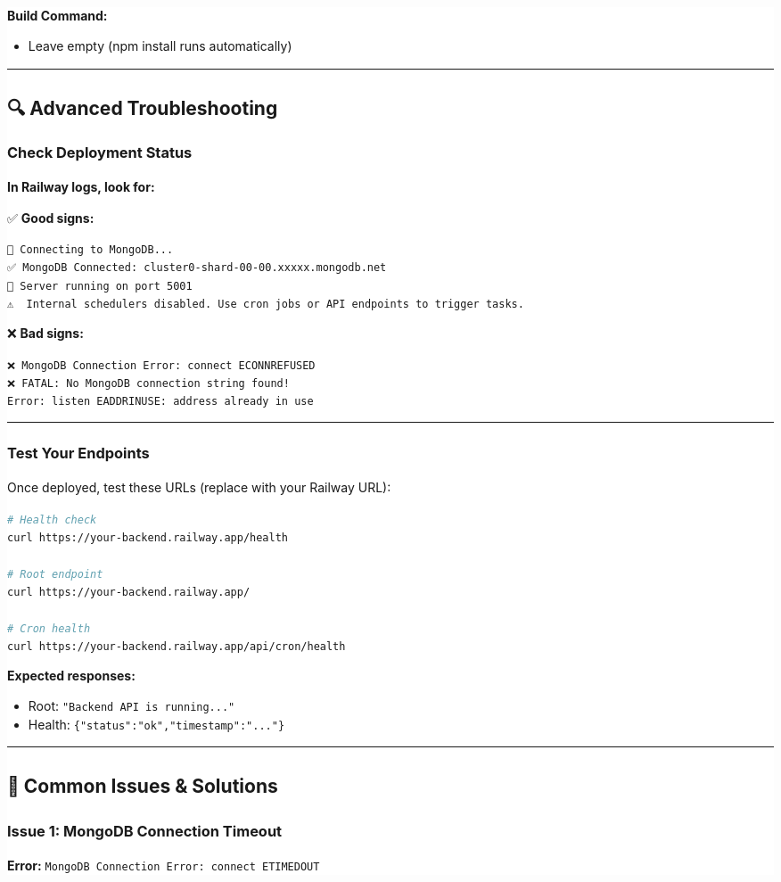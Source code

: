 **Build Command:**
- Leave empty (npm install runs automatically)

---

## 🔍 Advanced Troubleshooting

### Check Deployment Status

**In Railway logs, look for:**

✅ **Good signs:**
```
🔌 Connecting to MongoDB...
✅ MongoDB Connected: cluster0-shard-00-00.xxxxx.mongodb.net
🚀 Server running on port 5001
⚠️  Internal schedulers disabled. Use cron jobs or API endpoints to trigger tasks.
```

❌ **Bad signs:**
```
❌ MongoDB Connection Error: connect ECONNREFUSED
❌ FATAL: No MongoDB connection string found!
Error: listen EADDRINUSE: address already in use
```

---

### Test Your Endpoints

Once deployed, test these URLs (replace with your Railway URL):

```bash
# Health check
curl https://your-backend.railway.app/health

# Root endpoint
curl https://your-backend.railway.app/

# Cron health
curl https://your-backend.railway.app/api/cron/health
```

**Expected responses:**
- Root: `"Backend API is running..."`
- Health: `{"status":"ok","timestamp":"..."}`

---

## 🐛 Common Issues & Solutions

### Issue 1: MongoDB Connection Timeout
**Error:** `MongoDB Connection Error: connect ETIMEDOUT`
